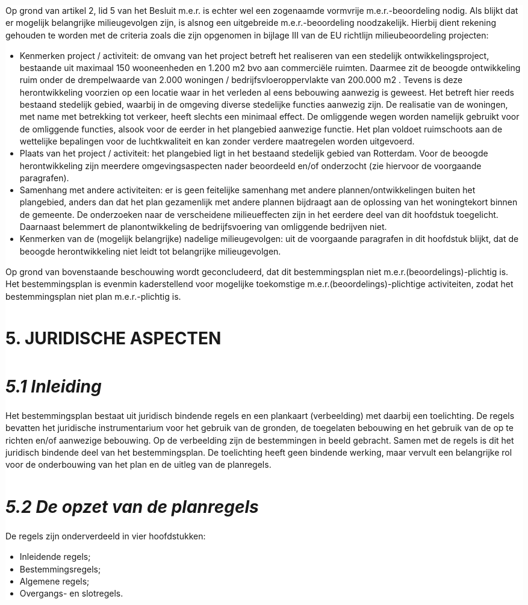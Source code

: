 Op grond van artikel 2, lid 5 van het Besluit m.e.r. is echter wel een zogenaamde vormvrije m.e.r.-beoordeling nodig. Als blijkt dat er mogelijk belangrijke milieugevolgen zijn, is alsnog een uitgebreide m.e.r.-beoordeling noodzakelijk. Hierbij dient rekening gehouden te worden met de criteria zoals die zijn opgenomen in bijlage III van de EU richtlijn milieubeoordeling projecten:

- Kenmerken project / activiteit: de omvang van het project betreft het realiseren van een stedelijk ontwikkelingsproject, bestaande uit maximaal 150 wooneenheden en 1.200 m2 bvo aan commerciële ruimten. Daarmee zit de beoogde ontwikkeling ruim onder de drempelwaarde van 2.000 woningen / bedrijfsvloeroppervlakte van 200.000 m2 . Tevens is deze herontwikkeling voorzien op een locatie waar in het verleden al eens bebouwing aanwezig is geweest. Het betreft hier reeds bestaand stedelijk gebied, waarbij in de omgeving diverse stedelijke functies aanwezig zijn. De realisatie van de woningen, met name met betrekking tot verkeer, heeft slechts een minimaal effect. De omliggende wegen worden namelijk gebruikt voor de omliggende functies, alsook voor de eerder in het plangebied aanwezige functie. Het plan voldoet ruimschoots aan de wettelijke bepalingen voor de luchtkwaliteit en kan zonder verdere maatregelen worden uitgevoerd.
- Plaats van het project / activiteit: het plangebied ligt in het bestaand stedelijk gebied van Rotterdam. Voor de beoogde herontwikkeling zijn meerdere omgevingsaspecten nader beoordeeld en/of onderzocht (zie hiervoor de voorgaande paragrafen).
- Samenhang met andere activiteiten: er is geen feitelijke samenhang met andere plannen/ontwikkelingen buiten het plangebied, anders dan dat het plan gezamenlijk met andere plannen bijdraagt aan de oplossing van het woningtekort binnen de gemeente. De onderzoeken naar de verscheidene milieueffecten zijn in het eerdere deel van dit hoofdstuk toegelicht. Daarnaast belemmert de planontwikkeling de bedrijfsvoering van omliggende bedrijven niet.
- Kenmerken van de (mogelijk belangrijke) nadelige milieugevolgen: uit de voorgaande paragrafen in dit hoofdstuk blijkt, dat de beoogde herontwikkeling niet leidt tot belangrijke milieugevolgen.

Op grond van bovenstaande beschouwing wordt geconcludeerd, dat dit bestemmingsplan niet m.e.r.(beoordelings)-plichtig is. Het bestemmingsplan is evenmin kaderstellend voor mogelijke toekomstige m.e.r.(beoordelings)-plichtige activiteiten, zodat het bestemmingsplan niet plan m.e.r.-plichtig is.

# **5. JURIDISCHE ASPECTEN**

# *5.1 Inleiding*

Het bestemmingsplan bestaat uit juridisch bindende regels en een plankaart (verbeelding) met daarbij een toelichting. De regels bevatten het juridische instrumentarium voor het gebruik van de gronden, de toegelaten bebouwing en het gebruik van de op te richten en/of aanwezige bebouwing. Op de verbeelding zijn de bestemmingen in beeld gebracht. Samen met de regels is dit het juridisch bindende deel van het bestemmingsplan. De toelichting heeft geen bindende werking, maar vervult een belangrijke rol voor de onderbouwing van het plan en de uitleg van de planregels.

# *5.2 De opzet van de planregels*

De regels zijn onderverdeeld in vier hoofdstukken:

- Inleidende regels;
- Bestemmingsregels;
- Algemene regels;
- Overgangs- en slotregels.
